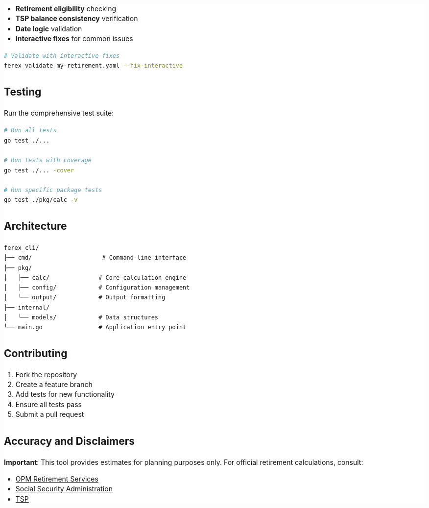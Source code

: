 - **Retirement eligibility** checking
- **TSP balance consistency** verification
- **Date logic** validation
- **Interactive fixes** for common issues

```bash
# Validate with interactive fixes
ferex validate my-retirement.yaml --fix-interactive
```

## Testing

Run the comprehensive test suite:

```bash
# Run all tests
go test ./...

# Run tests with coverage
go test ./... -cover

# Run specific package tests
go test ./pkg/calc -v
```

## Architecture

```
ferex_cli/
├── cmd/                    # Command-line interface
├── pkg/
│   ├── calc/              # Core calculation engine
│   ├── config/            # Configuration management
│   └── output/            # Output formatting
├── internal/
│   └── models/            # Data structures
└── main.go                # Application entry point
```

## Contributing

1. Fork the repository
2. Create a feature branch
3. Add tests for new functionality
4. Ensure all tests pass
5. Submit a pull request

## Accuracy and Disclaimers

**Important**: This tool provides estimates for planning purposes only. For official retirement calculations, consult:

- [OPM Retirement Services](https://www.opm.gov/retirement-center/)
- [Social Security Administration](https://www.ssa.gov/)
- [TSP](https://www.tsp.gov/)
